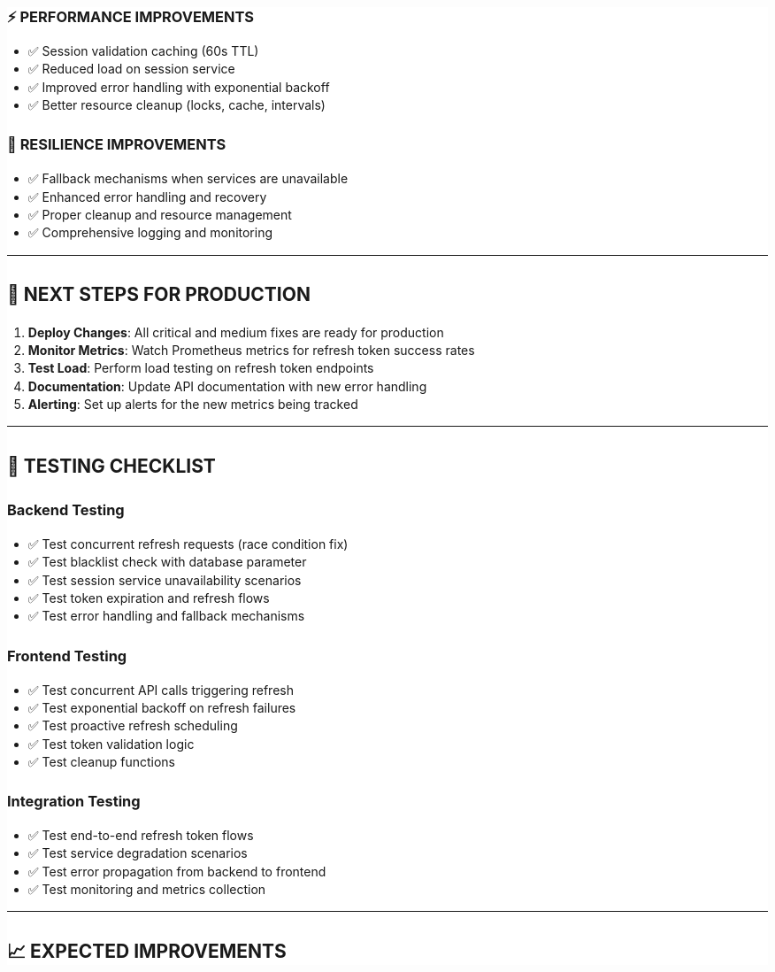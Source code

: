 ### ⚡ **PERFORMANCE IMPROVEMENTS**
- ✅ Session validation caching (60s TTL)
- ✅ Reduced load on session service
- ✅ Improved error handling with exponential backoff
- ✅ Better resource cleanup (locks, cache, intervals)

### 🔧 **RESILIENCE IMPROVEMENTS**
- ✅ Fallback mechanisms when services are unavailable
- ✅ Enhanced error handling and recovery
- ✅ Proper cleanup and resource management
- ✅ Comprehensive logging and monitoring

---

## 🚀 **NEXT STEPS FOR PRODUCTION**

1. **Deploy Changes**: All critical and medium fixes are ready for production
2. **Monitor Metrics**: Watch Prometheus metrics for refresh token success rates
3. **Test Load**: Perform load testing on refresh token endpoints
4. **Documentation**: Update API documentation with new error handling
5. **Alerting**: Set up alerts for the new metrics being tracked

---

## 🧪 **TESTING CHECKLIST**

### Backend Testing
- ✅ Test concurrent refresh requests (race condition fix)
- ✅ Test blacklist check with database parameter
- ✅ Test session service unavailability scenarios
- ✅ Test token expiration and refresh flows
- ✅ Test error handling and fallback mechanisms

### Frontend Testing
- ✅ Test concurrent API calls triggering refresh
- ✅ Test exponential backoff on refresh failures
- ✅ Test proactive refresh scheduling
- ✅ Test token validation logic
- ✅ Test cleanup functions

### Integration Testing
- ✅ Test end-to-end refresh token flows
- ✅ Test service degradation scenarios
- ✅ Test error propagation from backend to frontend
- ✅ Test monitoring and metrics collection

---

## 📈 **EXPECTED IMPROVEMENTS**
